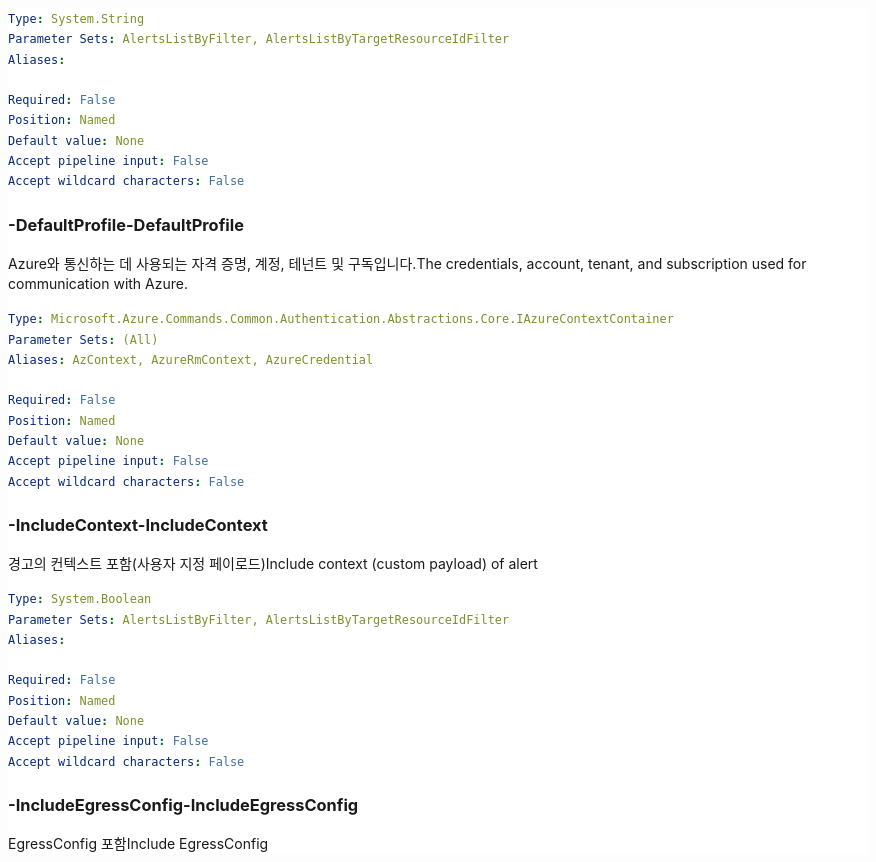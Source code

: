 ```yaml
Type: System.String
Parameter Sets: AlertsListByFilter, AlertsListByTargetResourceIdFilter
Aliases:

Required: False
Position: Named
Default value: None
Accept pipeline input: False
Accept wildcard characters: False
```

### <span data-ttu-id="7e7e5-127">-DefaultProfile</span><span class="sxs-lookup"><span data-stu-id="7e7e5-127">-DefaultProfile</span></span>
<span data-ttu-id="7e7e5-128">Azure와 통신하는 데 사용되는 자격 증명, 계정, 테넌트 및 구독입니다.</span><span class="sxs-lookup"><span data-stu-id="7e7e5-128">The credentials, account, tenant, and subscription used for communication with Azure.</span></span>

```yaml
Type: Microsoft.Azure.Commands.Common.Authentication.Abstractions.Core.IAzureContextContainer
Parameter Sets: (All)
Aliases: AzContext, AzureRmContext, AzureCredential

Required: False
Position: Named
Default value: None
Accept pipeline input: False
Accept wildcard characters: False
```

### <span data-ttu-id="7e7e5-129">-IncludeContext</span><span class="sxs-lookup"><span data-stu-id="7e7e5-129">-IncludeContext</span></span>
<span data-ttu-id="7e7e5-130">경고의 컨텍스트 포함(사용자 지정 페이로드)</span><span class="sxs-lookup"><span data-stu-id="7e7e5-130">Include context (custom payload) of alert</span></span>

```yaml
Type: System.Boolean
Parameter Sets: AlertsListByFilter, AlertsListByTargetResourceIdFilter
Aliases:

Required: False
Position: Named
Default value: None
Accept pipeline input: False
Accept wildcard characters: False
```

### <span data-ttu-id="7e7e5-131">-IncludeEgressConfig</span><span class="sxs-lookup"><span data-stu-id="7e7e5-131">-IncludeEgressConfig</span></span>
<span data-ttu-id="7e7e5-132">EgressConfig 포함</span><span class="sxs-lookup"><span data-stu-id="7e7e5-132">Include EgressConfig</span></span>
